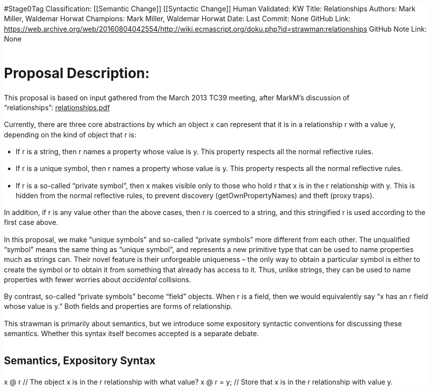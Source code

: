 #Stage0Tag
Classification: [[Semantic Change]] [[Syntactic Change]]
Human Validated: KW
Title: Relationships
Authors: Mark Miller, Waldemar Horwat
Champions: Mark Miller, Waldemar Horwat
Date: 
Last Commit: None
GitHub Link: https://web.archive.org/web/20160804042554/http://wiki.ecmascript.org/doku.php?id=strawman:relationships
GitHub Note Link: None

# Proposal Description:

This proposal is based on input gathered from the March 2013 TC39 meeting, after MarkM’s discussion of “relationships”: [relationships.pdf](https://web.archive.org/web/20160804042554/http://wiki.ecmascript.org/lib/exe/fetch.php?id=strawman%3Arelationships&cache=cache&media=meetings:relationships.pdf "meetings:relationships.pdf")

Currently, there are three core abstractions by which an object x can represent that it is in a relationship r with a value y, depending on the kind of object that r is:

- If r is a string, then r names a property whose value is y. This property respects all the normal reflective rules.
    
- If r is a unique symbol, then r names a property whose value is y. This property respects all the normal reflective rules.
    
- If r is a so-called “private symbol”, then x makes visible only to those who hold r that x is in the r relationship with y. This is hidden from the normal reflective rules, to prevent discovery (getOwnPropertyNames) and theft (proxy traps).
    

In addition, if r is any value other than the above cases, then r is coerced to a string, and this stringified r is used according to the first case above.

In this proposal, we make “unique symbols” and so-called “private symbols” more different from each other. The unqualified “symbol” means the same thing as “unique symbol”, and represents a new primitive type that can be used to name properties much as strings can. Their novel feature is their unforgeable uniqueness – the only way to obtain a particular symbol is either to create the symbol or to obtain it from something that already has access to it. Thus, unlike strings, they can be used to name properties with fewer worries about _accidental_ collisions.

By contrast, so-called “private symbols” become “field” objects. When r is a field, then we would equivalently say “x has an r field whose value is y.” Both fields and properties are forms of relationship.

This strawman is primarily about semantics, but we introduce some expository syntactic conventions for discussing these semantics. Whether this syntax itself becomes accepted is a separate debate.

## Semantics, Expository Syntax

  x @ r // The object x is in the r relationship with what value?
  x @ r = y; // Store that x is in the r relationship with value y.
